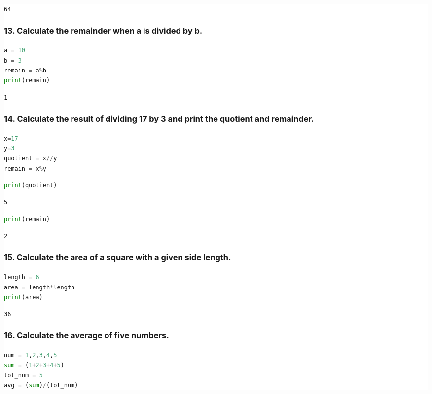     64
    

### 13. Calculate the remainder when a is divided by b.


```python
a = 10
b = 3
remain = a%b
print(remain)
```

    1
    

### 14. Calculate the result of dividing 17 by 3 and print the quotient and remainder.


```python
x=17
y=3
quotient = x//y
remain = x%y
```


```python
print(quotient)
```

    5
    


```python
print(remain)
```

    2
    

### 15. Calculate the area of a square with a given side length.


```python
length = 6
area = length*length
print(area)
```

    36
    

### 16. Calculate the average of five numbers.


```python
num = 1,2,3,4,5
sum = (1+2+3+4+5)
tot_num = 5
avg = (sum)/(tot_num)
```
